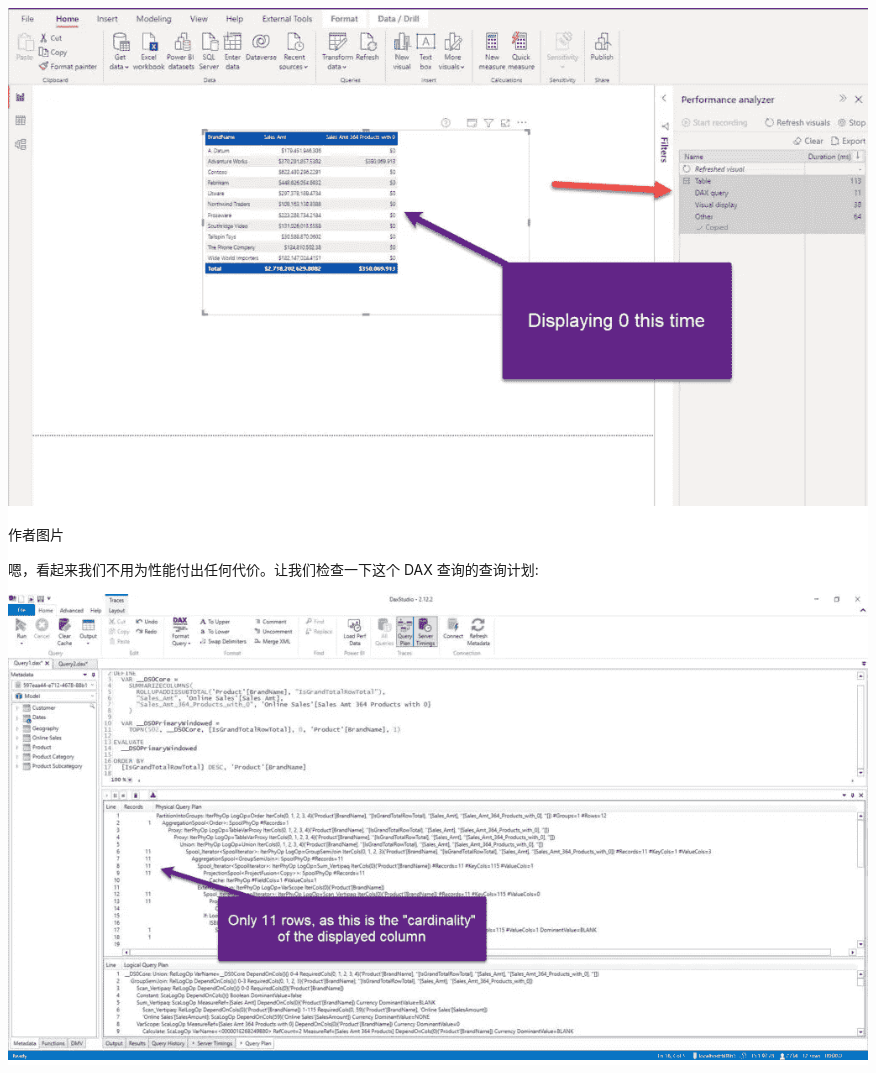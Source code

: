 ![](img/115ae5eef4342808f52870b057fe6d5a.png)

作者图片

嗯，看起来我们不用为性能付出任何代价。让我们检查一下这个 DAX 查询的查询计划:

![](img/33666e0de19787e581ddbc94d4bdfb30.png)
